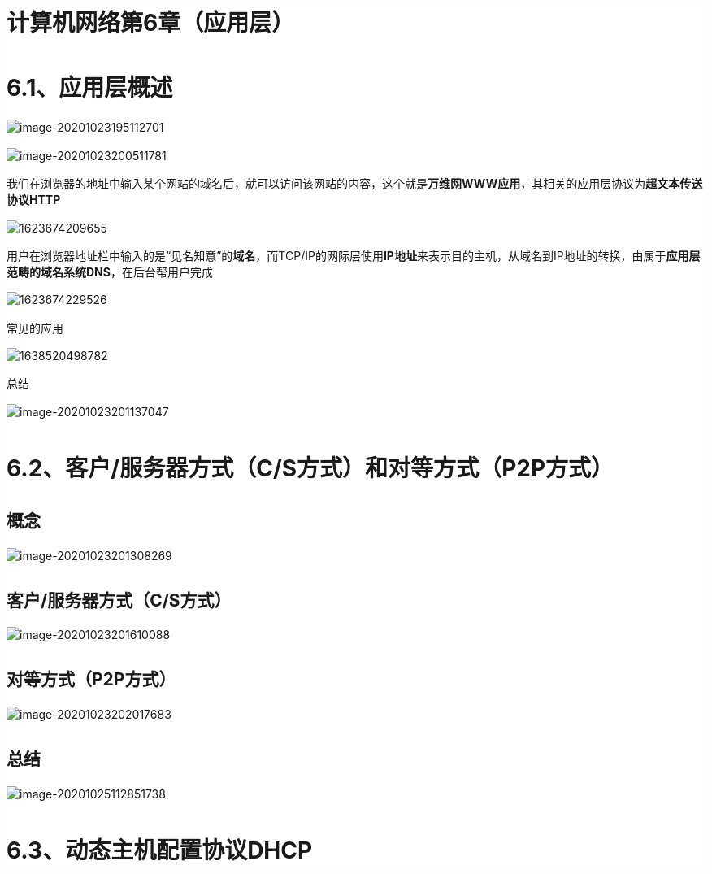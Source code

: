 # 计算机网络第6章（应用层）

# 6.1、应用层概述

![image-20201023195112701](20201025112509.png)

![image-20201023200511781](20201025112606.png)

我们在浏览器的地址中输入某个网站的域名后，就可以访问该网站的内容，这个就是**万维网WWW应用**，其相关的应用层协议为**超文本传送协议HTTP**

![1623674209655](1623674209655.png)

用户在浏览器地址栏中输入的是“见名知意”的**域名**，而TCP/IP的网际层使用**IP地址**来表示目的主机，从域名到IP地址的转换，由属于**应用层范畴的域名系统DNS**，在后台帮用户完成

![1623674229526](1623674229526.png)

常见的应用

![1638520498782](1638520498782.png)

总结

![image-20201023201137047](20201025112636.png)



# 6.2、客户/服务器方式（C/S方式）和对等方式（P2P方式）

## 概念

![image-20201023201308269](20201025112644.png)

## 客户/服务器方式（C/S方式）

![image-20201023201610088](20201025112701.png)

## 对等方式（P2P方式）

![image-20201023202017683](20201025112708.png)

## 总结

![image-20201025112851738](20201025112857.png)

# 6.3、动态主机配置协议DHCP

